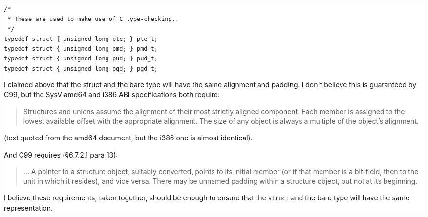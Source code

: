     /*
     * These are used to make use of C type-checking..
     */
    typedef struct { unsigned long pte; } pte_t;
    typedef struct { unsigned long pmd; } pmd_t;
    typedef struct { unsigned long pud; } pud_t;
    typedef struct { unsigned long pgd; } pgd_t;


I claimed above that the struct and the bare type will have the same alignment
and padding. I don't believe this is guaranteed by C99, but the SysV amd64 and
i386 ABI specifications both require:

<blockquote>
Structures and unions assume the alignment of their most strictly aligned
component. Each member is assigned to the lowest available offset with the
appropriate alignment. The size of any object is always a multiple of the
object’s alignment.
</blockquote>

(text quoted from the amd64 document, but the i386 one is almost identical).

And C99 requires (§6.7.2.1 para 13):

<blockquote>
… A pointer to a structure object, suitably converted, points to its initial
member (or if that member is a bit-field, then to the unit in which it resides),
and vice versa. There may be unnamed padding within a structure object, but not
at its beginning.
</blockquote>

I believe these requirements, taken together, should be enough to ensure that
the `struct` and the bare type will have the same representation.


[hungarian]: http://en.wikipedia.org/wiki/Hungarian_Notation
[newtype]: http://blog.ezyang.com/2010/08/type-kata-newtypes/
[metric]: http://articles.cnn.com/1999-09-30/tech/9909_30_mars.metric.02_1_climate-orbiter-spacecraft-team-metric-system?_s=PM:TECH
